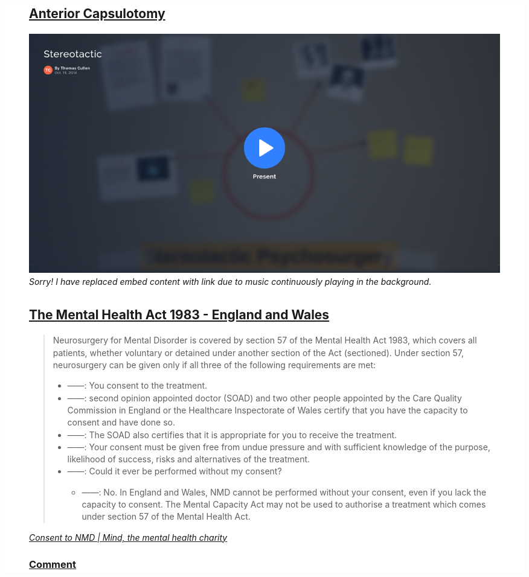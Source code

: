 <figure class="fig3">
<div class="CardLayout">
<div class="CardItem">
<h2 id="infobox31" class="infobox"><a href="#infobox31">Anterior Capsulotomy</a></h2>
<div class="CardItem split">
<a href="https://prezi.com/embed/pbdgaesym8bb" title="Sorry! I have replaced embed content with link due to music continuously playing in the background."><img src="/assets/images/anterior-capsulotomy.png" class="full-width" /></a>
<cite>Sorry! I have replaced embed content with link due to music continuously playing in the background.</cite>
</div></div></div>
</figure>

<figure class="fig3">
<div class="CardLayout">
<div class="CardItem">
<h2 id="infobox32" class="infobox"><a href="#infobox32">The Mental Health Act 1983 - England and Wales</a></h2>
<div class="CardItem split">
<blockquote>
<p>Neurosurgery for Mental Disorder is covered by section 57 of the Mental Health Act 1983, which covers all patients, whether voluntary or detained under another section of the Act (sectioned). Under section 57, neurosurgery can be given only if all three of the following requirements are met:</p>
<ul>
<li> ——: You consent to the treatment.</li>
<li> ——: second opinion appointed doctor (SOAD) and two other people appointed by the Care Quality Commission in England or the Healthcare Inspectorate of Wales certify that you have the capacity to consent and have done so.</li>
<li> ——: The SOAD also certifies that it is appropriate for you to receive the treatment.</li>
<li> ——: Your consent must be given free from undue pressure and with sufficient knowledge of the purpose, likelihood of success, risks and alternatives of the treatment.</li>
<li> ——: Could it ever be performed without my consent?</li>
<ul>
<li> ——: No. In England and Wales, NMD cannot be performed without your consent, even if you lack the capacity to consent. The Mental Capacity Act may not be used to authorise a treatment which comes under section 57 of the Mental Health Act.</li>
</ul></ul>
</blockquote>
<cite><a class="external-link" href="https://www.mind.org.uk/information-support/drugs-and-treatments/neurosurgery-for-mental-disorder-nmd/consent-to-nmd#TheLawInEnglandAndWales">Consent to NMD | Mind, the mental health charity</a></cite>
</div>
<div class="CardItem">
<h3 id="infobox3" class="infobox"><a href="#infobox33">Comment</a></h3>